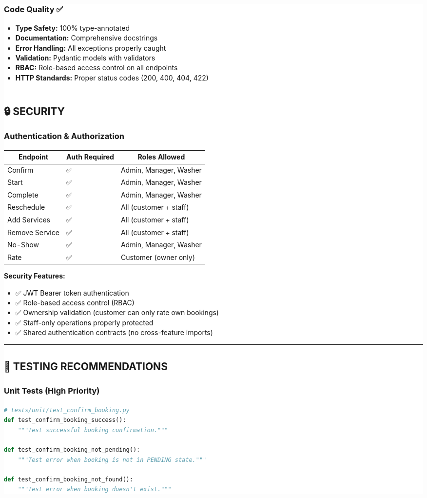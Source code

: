 ### Code Quality ✅

- **Type Safety:** 100% type-annotated
- **Documentation:** Comprehensive docstrings
- **Error Handling:** All exceptions properly caught
- **Validation:** Pydantic models with validators
- **RBAC:** Role-based access control on all endpoints
- **HTTP Standards:** Proper status codes (200, 400, 404, 422)

---

## 🔒 SECURITY

### Authentication & Authorization

| Endpoint | Auth Required | Roles Allowed |
|----------|--------------|---------------|
| Confirm | ✅ | Admin, Manager, Washer |
| Start | ✅ | Admin, Manager, Washer |
| Complete | ✅ | Admin, Manager, Washer |
| Reschedule | ✅ | All (customer + staff) |
| Add Services | ✅ | All (customer + staff) |
| Remove Service | ✅ | All (customer + staff) |
| No-Show | ✅ | Admin, Manager, Washer |
| Rate | ✅ | Customer (owner only) |

**Security Features:**
- ✅ JWT Bearer token authentication
- ✅ Role-based access control (RBAC)
- ✅ Ownership validation (customer can only rate own bookings)
- ✅ Staff-only operations properly protected
- ✅ Shared authentication contracts (no cross-feature imports)

---

## 🧪 TESTING RECOMMENDATIONS

### Unit Tests (High Priority)

```python
# tests/unit/test_confirm_booking.py
def test_confirm_booking_success():
    """Test successful booking confirmation."""

def test_confirm_booking_not_pending():
    """Test error when booking is not in PENDING state."""

def test_confirm_booking_not_found():
    """Test error when booking doesn't exist."""
```
